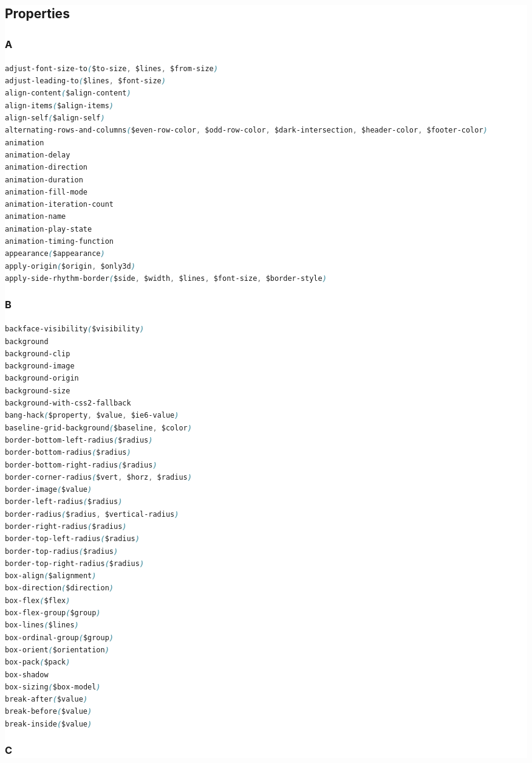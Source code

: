  ## Properties
### A
```css
adjust-font-size-to($to-size, $lines, $from-size)
adjust-leading-to($lines, $font-size)
align-content($align-content)
align-items($align-items)
align-self($align-self)
alternating-rows-and-columns($even-row-color, $odd-row-color, $dark-intersection, $header-color, $footer-color)
animation
animation-delay
animation-direction
animation-duration
animation-fill-mode
animation-iteration-count
animation-name
animation-play-state
animation-timing-function
appearance($appearance)
apply-origin($origin, $only3d)
apply-side-rhythm-border($side, $width, $lines, $font-size, $border-style)
 ```
### B
```css
backface-visibility($visibility)
background
background-clip
background-image
background-origin
background-size
background-with-css2-fallback
bang-hack($property, $value, $ie6-value)
baseline-grid-background($baseline, $color)
border-bottom-left-radius($radius)
border-bottom-radius($radius)
border-bottom-right-radius($radius)
border-corner-radius($vert, $horz, $radius)
border-image($value)
border-left-radius($radius)
border-radius($radius, $vertical-radius)
border-right-radius($radius)
border-top-left-radius($radius)
border-top-radius($radius)
border-top-right-radius($radius)
box-align($alignment)
box-direction($direction)
box-flex($flex)
box-flex-group($group)
box-lines($lines)
box-ordinal-group($group)
box-orient($orientation)
box-pack($pack)
box-shadow
box-sizing($box-model)
break-after($value)
break-before($value)
break-inside($value)
```
### C
```css
```
